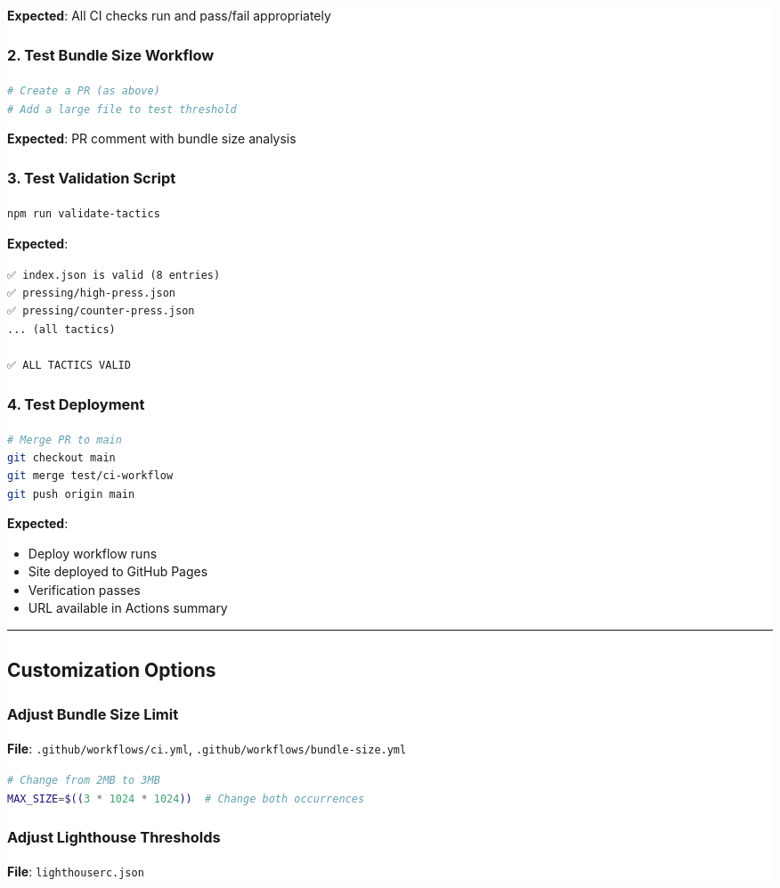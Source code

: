 **Expected**: All CI checks run and pass/fail appropriately

### 2. Test Bundle Size Workflow
```bash
# Create a PR (as above)
# Add a large file to test threshold
```

**Expected**: PR comment with bundle size analysis

### 3. Test Validation Script
```bash
npm run validate-tactics
```

**Expected**:
```
✅ index.json is valid (8 entries)
✅ pressing/high-press.json
✅ pressing/counter-press.json
... (all tactics)

✅ ALL TACTICS VALID
```

### 4. Test Deployment
```bash
# Merge PR to main
git checkout main
git merge test/ci-workflow
git push origin main
```

**Expected**:
- Deploy workflow runs
- Site deployed to GitHub Pages
- Verification passes
- URL available in Actions summary

---

## Customization Options

### Adjust Bundle Size Limit
**File**: `.github/workflows/ci.yml`, `.github/workflows/bundle-size.yml`

```bash
# Change from 2MB to 3MB
MAX_SIZE=$((3 * 1024 * 1024))  # Change both occurrences
```

### Adjust Lighthouse Thresholds
**File**: `lighthouserc.json`
